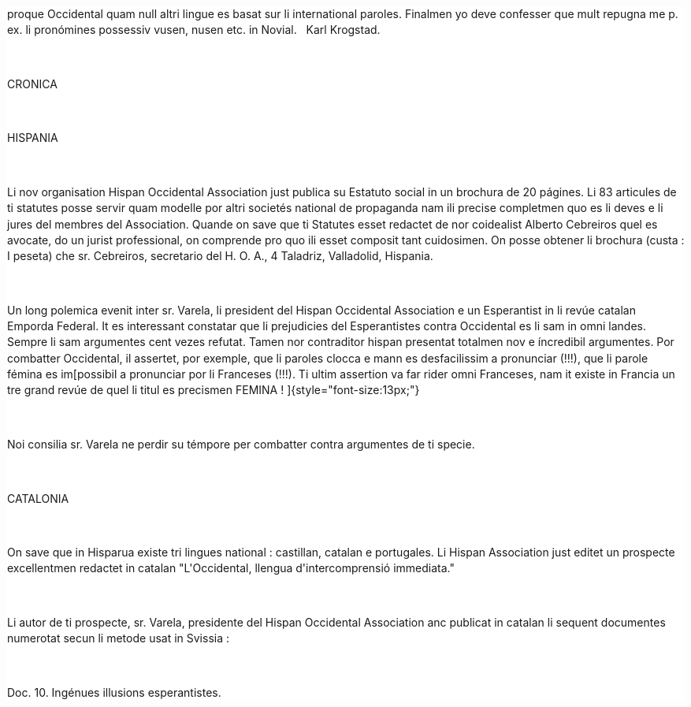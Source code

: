 proque Occidental quam null altri lingue es basat sur li international
paroles. Finalmen yo deve confesser que mult repugna me p. ex. li
pronómines possessiv vusen, nusen etc. in Novial.   Karl Krogstad. 

 

CRONICA 

 

HISPANIA

 

Li nov organisation Hispan Occidental Association just publica su
Estatuto social in un brochura de 20 págines. Li 83 articules de ti
statutes posse servir quam modelle por altri societés national de
propaganda nam ili precise completmen quo es li deves e li jures del
membres del Association. Quande on save que ti Statutes esset redactet
de nor coidealist Alberto Cebreiros quel es avocate, do un jurist
professional, on comprende pro quo ili esset composit tant cuidosimen.
On posse obtener li brochura (custa : I peseta) che sr. Cebreiros,
secretario del H. O. A., 4 Taladriz, Valladolid, Hispania. 

 

Un long polemica evenit inter sr. Varela, li president del Hispan
Occidental Association e un Esperantist in li revúe catalan Emporda
Federal. It es interessant constatar que li prejudicies del
Esperantistes contra Occidental es li sam in omni landes. Sempre li sam
argumentes cent vezes refutat. Tamen nor contraditor hispan presentat
totalmen nov e íncredibil argumentes. Por combatter Occidental, il
assertet, por exemple, que li paroles clocca e mann es desfacilissim a
pronunciar (!!!), que li parole fémina es im[possibil a pronunciar por
li Franceses (!!!). Ti ultim assertion va far rider omni Franceses, nam
it existe in Francia un tre grand revúe de quel li titul es precismen
FEMINA ! ]{style="font-size:13px;"}

 

Noi consilia sr. Varela ne perdir su témpore per combatter contra
argumentes de ti specie. 

 

CATALONIA 

 

On save que in Hisparua existe tri lingues national : castillan, catalan
e portugales. Li Hispan Association just editet un prospecte
excellentmen redactet in catalan \"L\'Occidental, llengua
d\'intercomprensió immediata.\" 

 

Li autor de ti prospecte, sr. Varela, presidente del Hispan Occidental
Association anc publicat in catalan li sequent documentes numerotat
secun li metode usat in Svissia : 

 

Doc. 10. Ingénues illusions esperantistes. 

